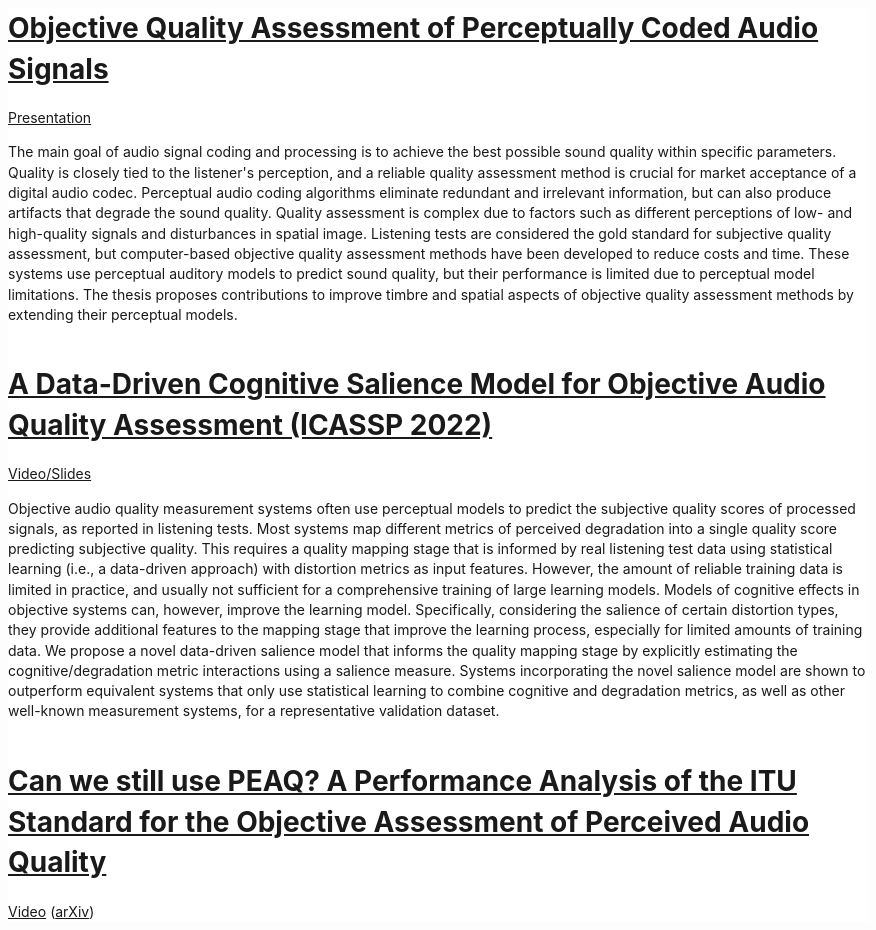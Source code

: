 # [Objective Quality Assessment of Perceptually Coded Audio Signals](https://opus4.kobv.de/opus4-fau/files/22761/DissertationPabloDelgado_electronic_no_logo.pdf)

[Presentation](https://www.youtube.com/watch?v=hfDfuHvjxCE) 

The main goal of audio signal coding and processing is to achieve the best possible sound quality within specific parameters. Quality is closely tied to the listener's perception, and a reliable quality assessment method is crucial for market acceptance of a digital audio codec. Perceptual audio coding algorithms eliminate redundant and irrelevant information, but can also produce artifacts that degrade the sound quality. Quality assessment is complex due to factors such as different perceptions of low- and high-quality signals and disturbances in spatial image. Listening tests are considered the gold standard for subjective quality assessment, but computer-based objective quality assessment methods have been developed to reduce costs and time. These systems use perceptual auditory models to predict sound quality, but their performance is limited due to perceptual model limitations. The thesis proposes contributions to improve timbre and spatial aspects of objective quality assessment methods by extending their perceptual models.

# [A Data-Driven Cognitive Salience Model for Objective Audio Quality Assessment (ICASSP 2022)](https://ieeexplore.ieee.org/document/9747064?dld=)

[Video/Slides](https://sigport.org/documents/data-driven-cognitive-salience-model-objective-perceptual-audio-quality-assessment-0) 

Objective audio quality measurement systems often use perceptual models to predict the subjective quality scores of processed signals, as reported in listening tests. Most systems map different metrics of perceived degradation into a single quality score predicting subjective quality. This requires a quality mapping stage that is informed by real listening test data using statistical learning (i.e., a data-driven approach) with distortion metrics as input features. However, the amount of reliable training data is limited in practice, and usually not sufficient for a comprehensive training of large learning models. Models of cognitive effects in objective systems can, however, improve the learning model. Specifically, considering the salience of certain distortion types, they provide additional features to the mapping stage that improve the learning process, especially for limited amounts of training data. We propose a novel data-driven salience model that informs the quality mapping stage by explicitly estimating the cognitive/degradation metric interactions using a salience measure. Systems incorporating the novel salience model are shown to outperform equivalent systems that only use statistical learning to combine cognitive and degradation metrics, as well as other well-known measurement systems, for a representative validation dataset.

# [Can we still use PEAQ? A Performance Analysis of the ITU Standard for the Objective Assessment of Perceived Audio Quality](https://ieeexplore.ieee.org/document/9123105)

[Video](https://www.youtube.com/watch?v=6fo-mp7_SCU&feature=youtu.be) ([arXiv](http://arxiv.org/abs/2212.01467)) 
